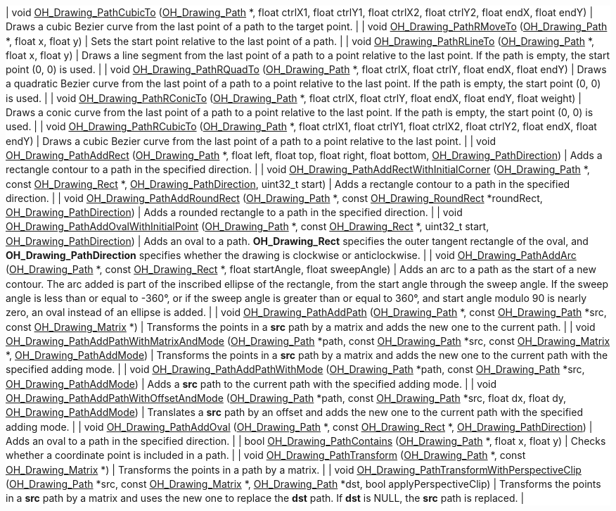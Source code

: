 | void [OH_Drawing_PathCubicTo](#oh_drawing_pathcubicto) ([OH_Drawing_Path](#oh_drawing_path) \*, float ctrlX1, float ctrlY1, float ctrlX2, float ctrlY2, float endX, float endY) | Draws a cubic Bezier curve from the last point of a path to the target point. |
| void [OH_Drawing_PathRMoveTo](#oh_drawing_pathrmoveto) ([OH_Drawing_Path](#oh_drawing_path) \*, float x, float y) | Sets the start point relative to the last point of a path. |
| void [OH_Drawing_PathRLineTo](#oh_drawing_pathrlineto) ([OH_Drawing_Path](#oh_drawing_path) \*, float x, float y) | Draws a line segment from the last point of a path to a point relative to the last point. If the path is empty, the start point (0, 0) is used. |
| void [OH_Drawing_PathRQuadTo](#oh_drawing_pathrquadto) ([OH_Drawing_Path](#oh_drawing_path) \*, float ctrlX, float ctrlY, float endX, float endY) | Draws a quadratic Bezier curve from the last point of a path to a point relative to the last point. If the path is empty, the start point (0, 0) is used. |
| void [OH_Drawing_PathRConicTo](#oh_drawing_pathrconicto) ([OH_Drawing_Path](#oh_drawing_path) \*, float ctrlX, float ctrlY, float endX, float endY, float weight) | Draws a conic curve from the last point of a path to a point relative to the last point. If the path is empty, the start point (0, 0) is used. |
| void [OH_Drawing_PathRCubicTo](#oh_drawing_pathrcubicto) ([OH_Drawing_Path](#oh_drawing_path) \*, float ctrlX1, float ctrlY1, float ctrlX2, float ctrlY2, float endX, float endY) | Draws a cubic Bezier curve from the last point of a path to a point relative to the last point. |
| void [OH_Drawing_PathAddRect](#oh_drawing_pathaddrect) ([OH_Drawing_Path](#oh_drawing_path) \*, float left, float top, float right, float bottom, [OH_Drawing_PathDirection](#oh_drawing_pathdirection)) | Adds a rectangle contour to a path in the specified direction. |
| void [OH_Drawing_PathAddRectWithInitialCorner](#oh_drawing_pathaddrectwithinitialcorner) ([OH_Drawing_Path](#oh_drawing_path) \*, const [OH_Drawing_Rect](#oh_drawing_rect) \*, [OH_Drawing_PathDirection](#oh_drawing_pathdirection), uint32_t start) | Adds a rectangle contour to a path in the specified direction. |
| void [OH_Drawing_PathAddRoundRect](#oh_drawing_pathaddroundrect) ([OH_Drawing_Path](#oh_drawing_path) \*, const [OH_Drawing_RoundRect](#oh_drawing_roundrect) \*roundRect, [OH_Drawing_PathDirection](#oh_drawing_pathdirection)) | Adds a rounded rectangle to a path in the specified direction. |
| void [OH_Drawing_PathAddOvalWithInitialPoint](#oh_drawing_pathaddovalwithinitialpoint) ([OH_Drawing_Path](#oh_drawing_path) \*, const [OH_Drawing_Rect](#oh_drawing_rect) \*, uint32_t start, [OH_Drawing_PathDirection](#oh_drawing_pathdirection)) | Adds an oval to a path. **OH_Drawing_Rect** specifies the outer tangent rectangle of the oval, and **OH_Drawing_PathDirection** specifies whether the drawing is clockwise or anticlockwise. |
| void [OH_Drawing_PathAddArc](#oh_drawing_pathaddarc) ([OH_Drawing_Path](#oh_drawing_path) \*, const [OH_Drawing_Rect](#oh_drawing_rect) \*, float startAngle, float sweepAngle) | Adds an arc to a path as the start of a new contour. The arc added is part of the inscribed ellipse of the rectangle, from the start angle through the sweep angle. If the sweep angle is less than or equal to -360°, or if the sweep angle is greater than or equal to 360°, and start angle modulo 90 is nearly zero, an oval instead of an ellipse is added. |
| void [OH_Drawing_PathAddPath](#oh_drawing_pathaddpath) ([OH_Drawing_Path](#oh_drawing_path) \*, const [OH_Drawing_Path](#oh_drawing_path) \*src, const [OH_Drawing_Matrix](#oh_drawing_matrix) \*) | Transforms the points in a **src** path by a matrix and adds the new one to the current path. |
| void [OH_Drawing_PathAddPathWithMatrixAndMode](#oh_drawing_pathaddpathwithmatrixandmode) ([OH_Drawing_Path](#oh_drawing_path) \*path, const [OH_Drawing_Path](#oh_drawing_path) \*src, const [OH_Drawing_Matrix](#oh_drawing_matrix) \*, [OH_Drawing_PathAddMode](#oh_drawing_pathaddmode)) | Transforms the points in a **src** path by a matrix and adds the new one to the current path with the specified adding mode. |
| void [OH_Drawing_PathAddPathWithMode](#oh_drawing_pathaddpathwithmode) ([OH_Drawing_Path](#oh_drawing_path) \*path, const [OH_Drawing_Path](#oh_drawing_path) \*src, [OH_Drawing_PathAddMode](#oh_drawing_pathaddmode)) | Adds a **src** path to the current path with the specified adding mode. |
| void [OH_Drawing_PathAddPathWithOffsetAndMode](#oh_drawing_pathaddpathwithoffsetandmode) ([OH_Drawing_Path](#oh_drawing_path) \*path, const [OH_Drawing_Path](#oh_drawing_path) \*src, float dx, float dy, [OH_Drawing_PathAddMode](#oh_drawing_pathaddmode)) | Translates a **src** path by an offset and adds the new one to the current path with the specified adding mode. |
| void [OH_Drawing_PathAddOval](#oh_drawing_pathaddoval) ([OH_Drawing_Path](#oh_drawing_path) \*, const [OH_Drawing_Rect](#oh_drawing_rect) \*, [OH_Drawing_PathDirection](#oh_drawing_pathdirection)) | Adds an oval to a path in the specified direction. |
| bool [OH_Drawing_PathContains](#oh_drawing_pathcontains) ([OH_Drawing_Path](#oh_drawing_path) \*, float x, float y) | Checks whether a coordinate point is included in a path. |
| void [OH_Drawing_PathTransform](#oh_drawing_pathtransform) ([OH_Drawing_Path](#oh_drawing_path) \*, const [OH_Drawing_Matrix](#oh_drawing_matrix) \*) | Transforms the points in a path by a matrix. |
| void [OH_Drawing_PathTransformWithPerspectiveClip](#oh_drawing_pathtransformwithperspectiveclip) ([OH_Drawing_Path](#oh_drawing_path) \*src, const [OH_Drawing_Matrix](#oh_drawing_matrix) \*, [OH_Drawing_Path](#oh_drawing_path) \*dst, bool applyPerspectiveClip) | Transforms the points in a **src** path by a matrix and uses the new one to replace the **dst** path. If **dst** is NULL, the **src** path is replaced. |